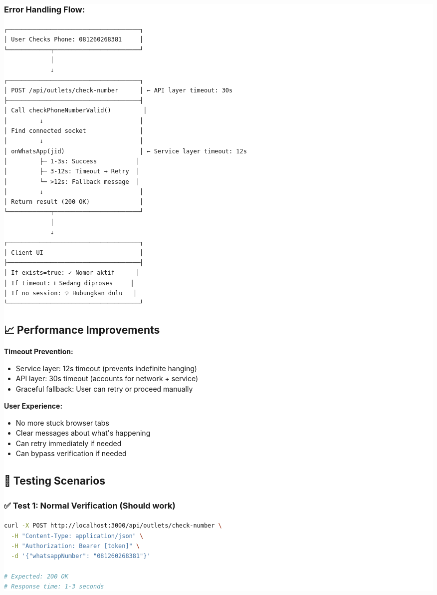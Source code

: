 ### Error Handling Flow:
```
┌─────────────────────────────────────┐
│ User Checks Phone: 081260268381     │
└────────────┬────────────────────────┘
             │
             ↓
┌─────────────────────────────────────┐
│ POST /api/outlets/check-number      │ ← API layer timeout: 30s
├─────────────────────────────────────┤
│ Call checkPhoneNumberValid()         │
│         ↓                           │
│ Find connected socket               │
│         ↓                           │
│ onWhatsApp(jid)                     │ ← Service layer timeout: 12s
│         ├─ 1-3s: Success           │
│         ├─ 3-12s: Timeout → Retry  │
│         └─ >12s: Fallback message  │
│         ↓                           │
│ Return result (200 OK)              │
└────────────┬────────────────────────┘
             │
             ↓
┌─────────────────────────────────────┐
│ Client UI                           │
├─────────────────────────────────────┤
│ If exists=true: ✓ Nomor aktif      │
│ If timeout: ℹ️ Sedang diproses     │
│ If no session: 💡 Hubungkan dulu   │
└─────────────────────────────────────┘
```

## 📈 Performance Improvements

**Timeout Prevention:**
- Service layer: 12s timeout (prevents indefinite hanging)
- API layer: 30s timeout (accounts for network + service)
- Graceful fallback: User can retry or proceed manually

**User Experience:**
- No more stuck browser tabs
- Clear messages about what's happening
- Can retry immediately if needed
- Can bypass verification if needed

## 🧪 Testing Scenarios

### ✅ Test 1: Normal Verification (Should work)
```bash
curl -X POST http://localhost:3000/api/outlets/check-number \
  -H "Content-Type: application/json" \
  -H "Authorization: Bearer [token]" \
  -d '{"whatsappNumber": "081260268381"}'

# Expected: 200 OK
# Response time: 1-3 seconds
```
